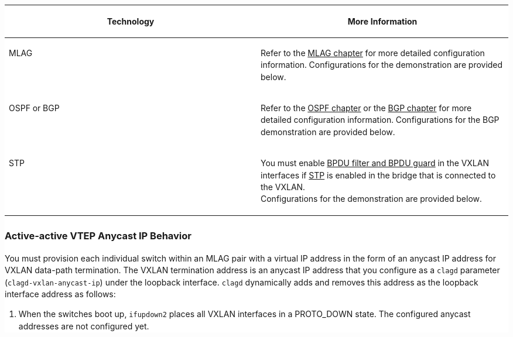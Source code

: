 <div class="tablewrap">

<table>
<colgroup>
<col style="width: 50%" />
<col style="width: 50%" />
</colgroup>
<thead>
<tr class="header">
<th><p>Technology</p></th>
<th><p>More Information</p></th>
</tr>
</thead>
<tbody>
<tr class="odd">
<td><p>MLAG</p></td>
<td><p>Refer to the <a href="/old/#src-9015260_VXLANActive-Active-configuring">MLAG chapter</a> for more detailed configuration information. Configurations for the demonstration are provided below.</p></td>
</tr>
<tr class="even">
<td><p>OSPF or BGP</p></td>
<td><p>Refer to the <a href="/old/https://docs.cumulusnetworks.com/display/DOCS/Open+Shortest+Path+First+-+OSPF+-+Protocol">OSPF chapter</a> or the <a href="/old/Border_Gateway_Protocol_-_BGP.html">BGP chapter</a> for more detailed configuration information. Configurations for the BGP demonstration are provided below.</p></td>
</tr>
<tr class="odd">
<td><p>STP</p></td>
<td><p>You must enable <a href="/old/#src-9015260_VXLANActive-Active-bpdu">BPDU filter and BPDU guard</a> in the VXLAN interfaces if <a href="/old/#">STP</a> is enabled in the bridge that is connected to the VXLAN.<br />
Configurations for the demonstration are provided below.</p></td>
</tr>
</tbody>
</table>

</div>

### Active-active VTEP Anycast IP Behavior

You must provision each individual switch within an MLAG pair with a
virtual IP address in the form of an anycast IP address for VXLAN
data-path termination. The VXLAN termination address is an anycast IP
address that you configure as a `clagd` parameter
(`clagd-vxlan-anycast-ip`) under the loopback interface. `clagd`
dynamically adds and removes this address as the loopback interface
address as follows:

1.  When the switches boot up, `ifupdown2` places all VXLAN interfaces
    in a PROTO\_DOWN state. The configured anycast addresses are not
    configured yet.
